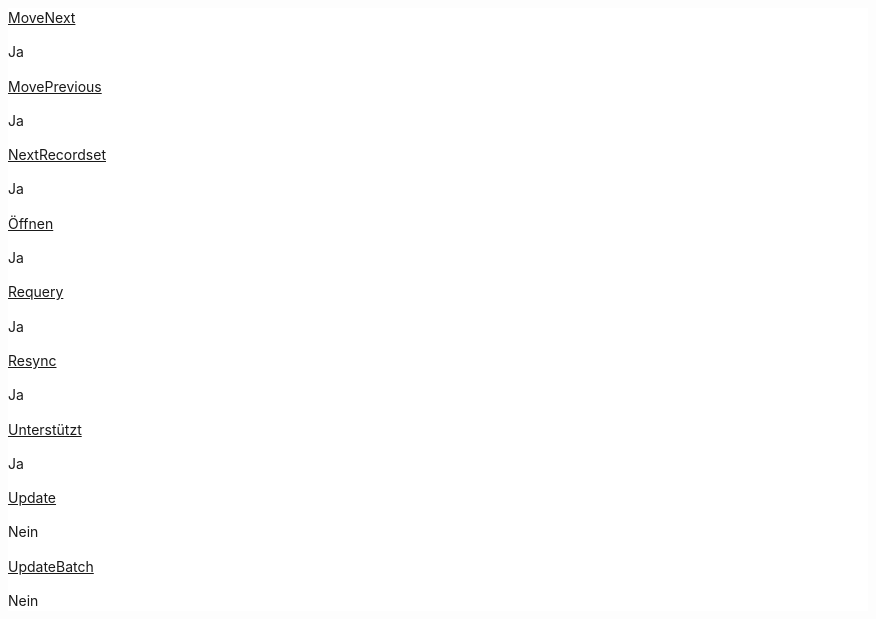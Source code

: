 <td><p><a href="movefirst-movelast-movenext-and-moveprevious-methods-ado.md">MoveNext</a></p></td>
<td><p>Ja</p></td>
</tr>
<tr class="odd">
<td><p><a href="movefirst-movelast-movenext-and-moveprevious-methods-ado.md">MovePrevious</a></p></td>
<td><p>Ja</p></td>
</tr>
<tr class="even">
<td><p><a href="nextrecordset-method-ado.md">NextRecordset</a></p></td>
<td><p>Ja</p></td>
</tr>
<tr class="odd">
<td><p><a href="open-method-ado-recordset.md">Öffnen</a></p></td>
<td><p>Ja</p></td>
</tr>
<tr class="even">
<td><p><a href="requery-method-ado.md">Requery</a></p></td>
<td><p>Ja</p></td>
</tr>
<tr class="odd">
<td><p><a href="resync-method-ado.md">Resync</a></p></td>
<td><p>Ja</p></td>
</tr>
<tr class="even">
<td><p><a href="supports-method-ado.md">Unterstützt</a></p></td>
<td><p>Ja</p></td>
</tr>
<tr class="odd">
<td><p><a href="update-method-ado.md">Update</a></p></td>
<td><p>Nein</p></td>
</tr>
<tr class="even">
<td><p><a href="updatebatch-method-ado.md">UpdateBatch</a></p></td>
<td><p>Nein</p></td>
</tr>
</tbody>
</table>

